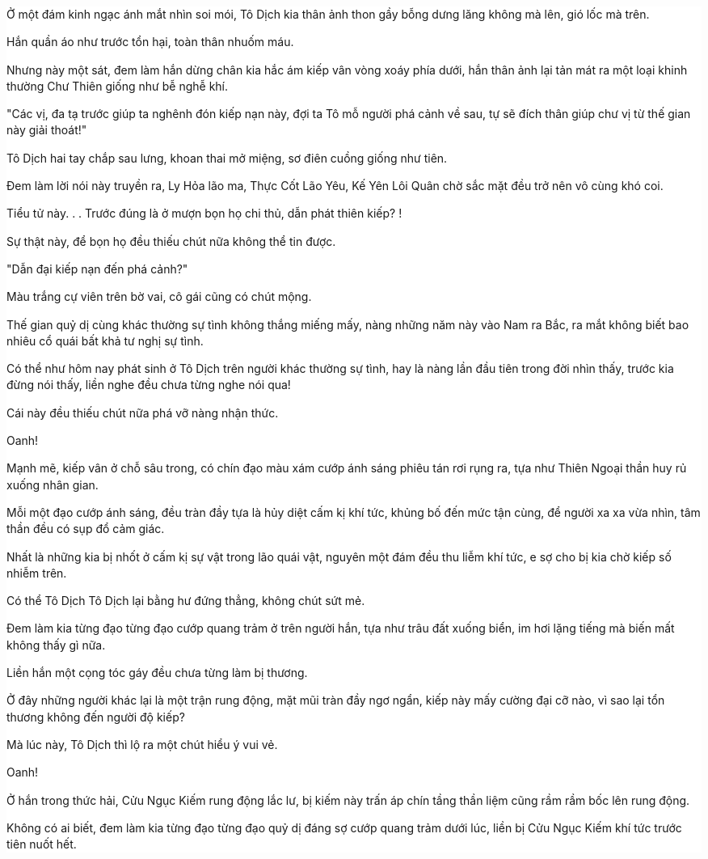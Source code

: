Ở một đám kinh ngạc ánh mắt nhìn soi mói, Tô Dịch kia thân ảnh thon gầy bỗng dưng lăng không mà lên, gió lốc mà trên.

Hắn quần áo như trước tổn hại, toàn thân nhuốm máu.

Nhưng này một sát, đem làm hắn dừng chân kia hắc ám kiếp vân vòng xoáy phía dưới, hắn thân ảnh lại tản mát ra một loại khinh thường Chư Thiên giống như bễ nghễ khí.

"Các vị, đa tạ trước giúp ta nghênh đón kiếp nạn này, đợi ta Tô mỗ người phá cảnh về sau, tự sẽ đích thân giúp chư vị từ thế gian này giải thoát!"

Tô Dịch hai tay chắp sau lưng, khoan thai mở miệng, sơ điên cuồng giống như tiên.

Đem làm lời nói này truyền ra, Ly Hỏa lão ma, Thực Cốt Lão Yêu, Kế Yên Lôi Quân chờ sắc mặt đều trở nên vô cùng khó coi.

Tiểu tử này. . . Trước đúng là ở mượn bọn họ chi thủ, dẫn phát thiên kiếp? !

Sự thật này, để bọn họ đều thiếu chút nữa không thể tin được.

"Dẫn đại kiếp nạn đến phá cảnh?"

Màu trắng cự viên trên bờ vai, cô gái cũng có chút mộng.

Thế gian quỷ dị cùng khác thường sự tình không thắng miếng mấy, nàng những năm này vào Nam ra Bắc, ra mắt không biết bao nhiêu cổ quái bất khả tư nghị sự tình.

Có thể như hôm nay phát sinh ở Tô Dịch trên người khác thường sự tình, hay là nàng lần đầu tiên trong đời nhìn thấy, trước kia đừng nói thấy, liền nghe đều chưa từng nghe nói qua!

Cái này đều thiếu chút nữa phá vỡ nàng nhận thức.

Oanh!

Mạnh mẽ, kiếp vân ở chỗ sâu trong, có chín đạo màu xám cướp ánh sáng phiêu tán rơi rụng ra, tựa như Thiên Ngoại thần huy rủ xuống nhân gian.

Mỗi một đạo cướp ánh sáng, đều tràn đầy tựa là hủy diệt cấm kị khí tức, khủng bố đến mức tận cùng, để người xa xa vừa nhìn, tâm thần đều có sụp đổ cảm giác.

Nhất là những kia bị nhốt ở cấm kị sự vật trong lão quái vật, nguyên một đám đều thu liễm khí tức, e sợ cho bị kia chờ kiếp số nhiễm trên.

Có thể Tô Dịch Tô Dịch lại bằng hư đứng thẳng, không chút sứt mẻ.

Đem làm kia từng đạo từng đạo cướp quang trảm ở trên người hắn, tựa như trâu đất xuống biển, im hơi lặng tiếng mà biến mất không thấy gì nữa.

Liền hắn một cọng tóc gáy đều chưa từng làm bị thương.

Ở đây những người khác lại là một trận rung động, mặt mũi tràn đầy ngơ ngẩn, kiếp này mấy cường đại cỡ nào, vì sao lại tổn thương không đến người độ kiếp?

Mà lúc này, Tô Dịch thì lộ ra một chút hiểu ý vui vẻ.

Oanh!

Ở hắn trong thức hải, Cửu Ngục Kiếm rung động lắc lư, bị kiếm này trấn áp chín tầng thần liệm cũng rầm rầm bốc lên rung động.

Không có ai biết, đem làm kia từng đạo từng đạo quỷ dị đáng sợ cướp quang trảm dưới lúc, liền bị Cửu Ngục Kiếm khí tức trước tiên nuốt hết.

